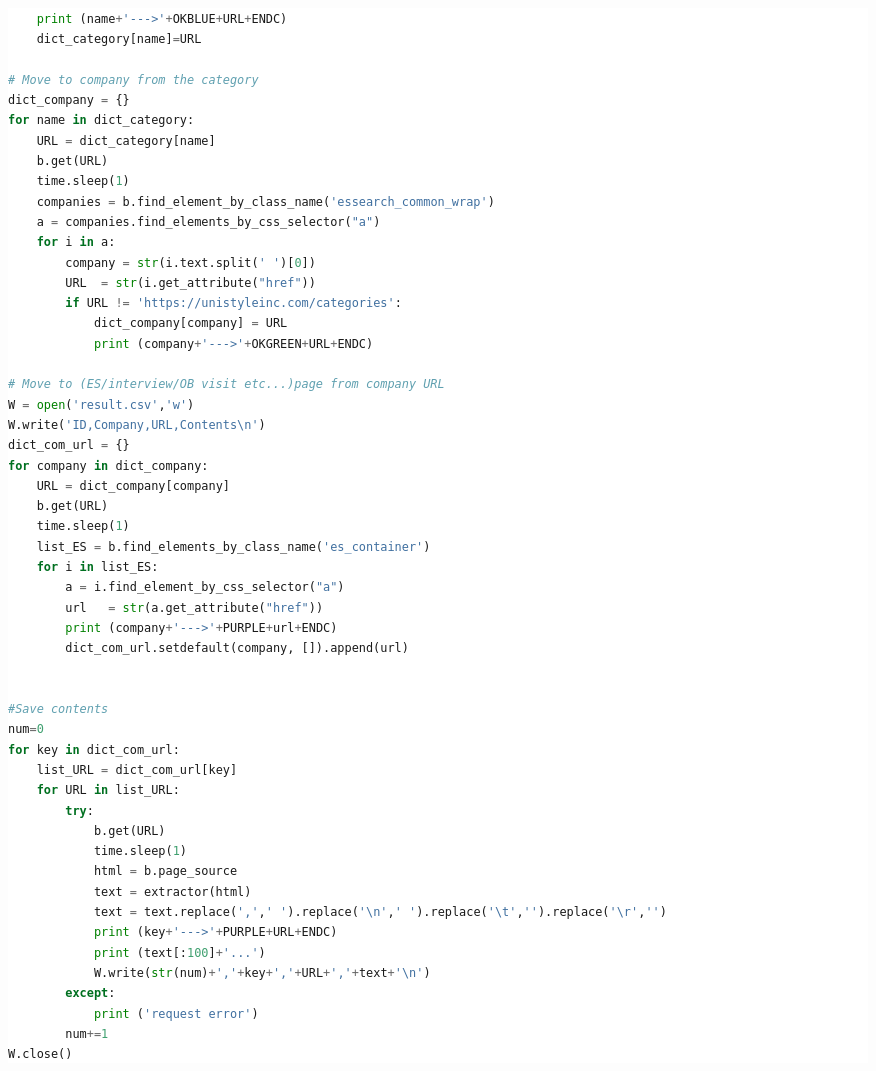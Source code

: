 ```python
    print (name+'--->'+OKBLUE+URL+ENDC)
    dict_category[name]=URL

# Move to company from the category
dict_company = {}
for name in dict_category:
    URL = dict_category[name]
    b.get(URL)
    time.sleep(1)
    companies = b.find_element_by_class_name('essearch_common_wrap')
    a = companies.find_elements_by_css_selector("a")
    for i in a:
        company = str(i.text.split(' ')[0])
        URL  = str(i.get_attribute("href"))
        if URL != 'https://unistyleinc.com/categories':
            dict_company[company] = URL
            print (company+'--->'+OKGREEN+URL+ENDC)

# Move to (ES/interview/OB visit etc...)page from company URL
W = open('result.csv','w')
W.write('ID,Company,URL,Contents\n')
dict_com_url = {}
for company in dict_company:
    URL = dict_company[company]
    b.get(URL)
    time.sleep(1)
    list_ES = b.find_elements_by_class_name('es_container')
    for i in list_ES:
        a = i.find_element_by_css_selector("a")
        url   = str(a.get_attribute("href"))
        print (company+'--->'+PURPLE+url+ENDC)
        dict_com_url.setdefault(company, []).append(url)


#Save contents
num=0
for key in dict_com_url:
    list_URL = dict_com_url[key]
    for URL in list_URL:
        try:
            b.get(URL)
            time.sleep(1)
            html = b.page_source
            text = extractor(html)
            text = text.replace(',',' ').replace('\n',' ').replace('\t','').replace('\r','')
            print (key+'--->'+PURPLE+URL+ENDC)
            print (text[:100]+'...')
            W.write(str(num)+','+key+','+URL+','+text+'\n')
        except:
            print ('request error')
        num+=1
W.close()
```
